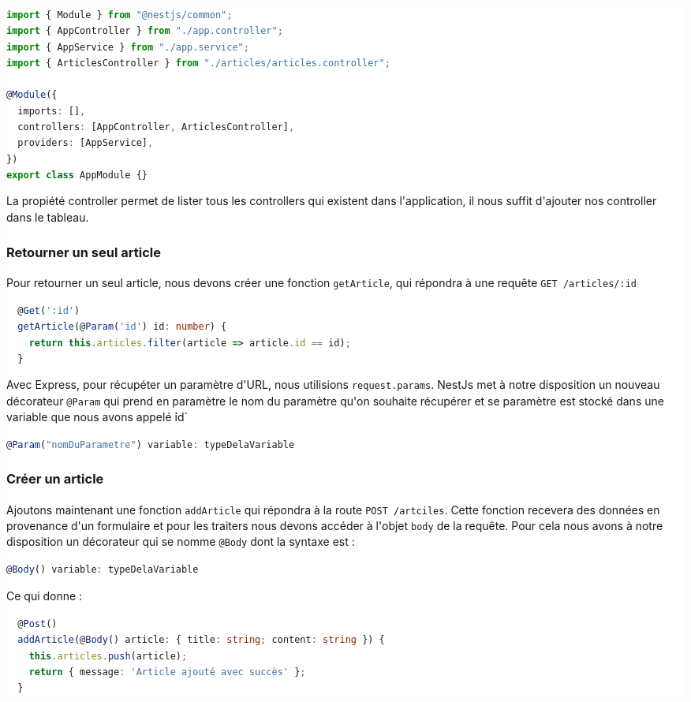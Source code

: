 ```ts
import { Module } from "@nestjs/common";
import { AppController } from "./app.controller";
import { AppService } from "./app.service";
import { ArticlesController } from "./articles/articles.controller";

@Module({
  imports: [],
  controllers: [AppController, ArticlesController],
  providers: [AppService],
})
export class AppModule {}
```

La propiété controller permet de lister tous les controllers qui existent dans l'application, il nous suffit d'ajouter nos controller dans le tableau.

### Retourner un seul article

Pour retourner un seul article, nous devons créer une fonction `getArticle`, qui répondra à une requête `GET /articles/:id`

```ts
  @Get(':id')
  getArticle(@Param('id') id: number) {
    return this.articles.filter(article => article.id == id);
  }
```

Avec Express, pour récupéter un paramètre d'URL, nous utilisions `request.params`. NestJs met à notre disposition un nouveau décorateur `@Param` qui prend en paramètre le nom du paramètre qu'on souhaite récupérer et se paramètre est stocké dans une variable que nous avons appelé ̀id`

```ts
@Param("nomDuParametre") variable: typeDelaVariable
```

### Créer un article

Ajoutons maintenant une fonction `addArticle` qui répondra à la route `POST /artciles`. Cette fonction recevera des données en provenance d'un formulaire et pour les traiters nous devons accéder à l'objet `body` de la requête. Pour cela nous avons à notre disposition un décorateur qui se nomme `@Body` dont la syntaxe est :

```ts
@Body() variable: typeDelaVariable
```

Ce qui donne :

```ts
  @Post()
  addArticle(@Body() article: { title: string; content: string }) {
    this.articles.push(article);
    return { message: 'Article ajouté avec succès' };
  }
```
